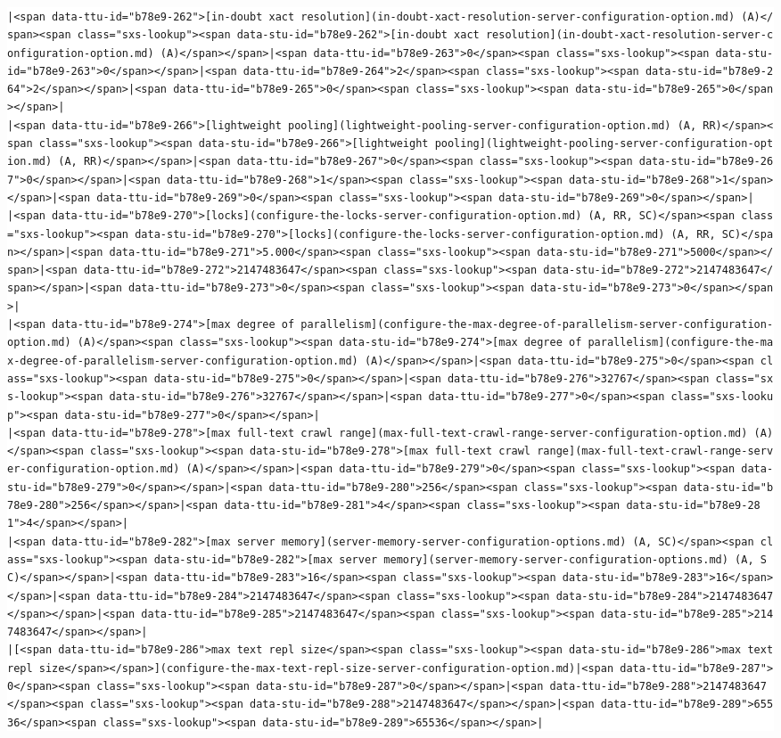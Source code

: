     |<span data-ttu-id="b78e9-262">[in-doubt xact resolution](in-doubt-xact-resolution-server-configuration-option.md) (A)</span><span class="sxs-lookup"><span data-stu-id="b78e9-262">[in-doubt xact resolution](in-doubt-xact-resolution-server-configuration-option.md) (A)</span></span>|<span data-ttu-id="b78e9-263">0</span><span class="sxs-lookup"><span data-stu-id="b78e9-263">0</span></span>|<span data-ttu-id="b78e9-264">2</span><span class="sxs-lookup"><span data-stu-id="b78e9-264">2</span></span>|<span data-ttu-id="b78e9-265">0</span><span class="sxs-lookup"><span data-stu-id="b78e9-265">0</span></span>|  
    |<span data-ttu-id="b78e9-266">[lightweight pooling](lightweight-pooling-server-configuration-option.md) (A, RR)</span><span class="sxs-lookup"><span data-stu-id="b78e9-266">[lightweight pooling](lightweight-pooling-server-configuration-option.md) (A, RR)</span></span>|<span data-ttu-id="b78e9-267">0</span><span class="sxs-lookup"><span data-stu-id="b78e9-267">0</span></span>|<span data-ttu-id="b78e9-268">1</span><span class="sxs-lookup"><span data-stu-id="b78e9-268">1</span></span>|<span data-ttu-id="b78e9-269">0</span><span class="sxs-lookup"><span data-stu-id="b78e9-269">0</span></span>|  
    |<span data-ttu-id="b78e9-270">[locks](configure-the-locks-server-configuration-option.md) (A, RR, SC)</span><span class="sxs-lookup"><span data-stu-id="b78e9-270">[locks](configure-the-locks-server-configuration-option.md) (A, RR, SC)</span></span>|<span data-ttu-id="b78e9-271">5.000</span><span class="sxs-lookup"><span data-stu-id="b78e9-271">5000</span></span>|<span data-ttu-id="b78e9-272">2147483647</span><span class="sxs-lookup"><span data-stu-id="b78e9-272">2147483647</span></span>|<span data-ttu-id="b78e9-273">0</span><span class="sxs-lookup"><span data-stu-id="b78e9-273">0</span></span>|  
    |<span data-ttu-id="b78e9-274">[max degree of parallelism](configure-the-max-degree-of-parallelism-server-configuration-option.md) (A)</span><span class="sxs-lookup"><span data-stu-id="b78e9-274">[max degree of parallelism](configure-the-max-degree-of-parallelism-server-configuration-option.md) (A)</span></span>|<span data-ttu-id="b78e9-275">0</span><span class="sxs-lookup"><span data-stu-id="b78e9-275">0</span></span>|<span data-ttu-id="b78e9-276">32767</span><span class="sxs-lookup"><span data-stu-id="b78e9-276">32767</span></span>|<span data-ttu-id="b78e9-277">0</span><span class="sxs-lookup"><span data-stu-id="b78e9-277">0</span></span>|  
    |<span data-ttu-id="b78e9-278">[max full-text crawl range](max-full-text-crawl-range-server-configuration-option.md) (A)</span><span class="sxs-lookup"><span data-stu-id="b78e9-278">[max full-text crawl range](max-full-text-crawl-range-server-configuration-option.md) (A)</span></span>|<span data-ttu-id="b78e9-279">0</span><span class="sxs-lookup"><span data-stu-id="b78e9-279">0</span></span>|<span data-ttu-id="b78e9-280">256</span><span class="sxs-lookup"><span data-stu-id="b78e9-280">256</span></span>|<span data-ttu-id="b78e9-281">4</span><span class="sxs-lookup"><span data-stu-id="b78e9-281">4</span></span>|  
    |<span data-ttu-id="b78e9-282">[max server memory](server-memory-server-configuration-options.md) (A, SC)</span><span class="sxs-lookup"><span data-stu-id="b78e9-282">[max server memory](server-memory-server-configuration-options.md) (A, SC)</span></span>|<span data-ttu-id="b78e9-283">16</span><span class="sxs-lookup"><span data-stu-id="b78e9-283">16</span></span>|<span data-ttu-id="b78e9-284">2147483647</span><span class="sxs-lookup"><span data-stu-id="b78e9-284">2147483647</span></span>|<span data-ttu-id="b78e9-285">2147483647</span><span class="sxs-lookup"><span data-stu-id="b78e9-285">2147483647</span></span>|  
    |[<span data-ttu-id="b78e9-286">max text repl size</span><span class="sxs-lookup"><span data-stu-id="b78e9-286">max text repl size</span></span>](configure-the-max-text-repl-size-server-configuration-option.md)|<span data-ttu-id="b78e9-287">0</span><span class="sxs-lookup"><span data-stu-id="b78e9-287">0</span></span>|<span data-ttu-id="b78e9-288">2147483647</span><span class="sxs-lookup"><span data-stu-id="b78e9-288">2147483647</span></span>|<span data-ttu-id="b78e9-289">65536</span><span class="sxs-lookup"><span data-stu-id="b78e9-289">65536</span></span>|  
